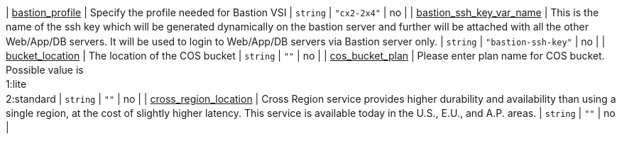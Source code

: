 | <a name="input_bastion_profile"></a> [bastion_profile](#input_bastion_profile)                            | Specify the profile needed for Bastion VSI                                                                                                                                                                                                                                                                        | `string`   | `"cx2-2x4"`                                                                                                                                                                                                                                                                                                                                                                                                                                                                                                                                                                                                                                                                                                                                          |    no    |
| <a name="input_bastion_ssh_key_var_name"></a> [bastion_ssh_key_var_name](#input_bastion_ssh_key_var_name) | This is the name of the ssh key which will be generated dynamically on the bastion server and further will be attached with all the other Web/App/DB servers. It will be used to login to Web/App/DB servers via Bastion server only.                                                                             | `string`   | `"bastion-ssh-key"`                                                                                                                                                                                                                                                                                                                                                                                                                                                                                                                                                                                                                                                                                                                                  |    no    |
| <a name="input_bucket_location"></a> [bucket_location](#input_bucket_location)                            | The location of the COS bucket                                                                                                                                                                                                                                                                                    | `string`   | `""`                                                                                                                                                                                                                                                                                                                                                                                                                                                                                                                                                                                                                                                                                                                                                 |    no    |
| <a name="input_cos_bucket_plan"></a> [cos_bucket_plan](#input_cos_bucket_plan)                            | Please enter plan name for COS bucket. Possible value is <br>1:lite<br>2:standard                                                                                                                                                                                                                                 | `string`   | `""`                                                                                                                                                                                                                                                                                                                                                                                                                                                                                                                                                                                                                                                                                                                                                 |    no    |
| <a name="input_cross_region_location"></a> [cross_region_location](#input_cross_region_location)          | Cross Region service provides higher durability and availability than using a single region, at the cost of slightly higher latency. This service is available today in the U.S., E.U., and A.P. areas.                                                                                                           | `string`   | `""`                                                                                                                                                                                                                                                                                                                                                                                                                                                                                                                                                                                                                                                                                                                                                 |    no    |